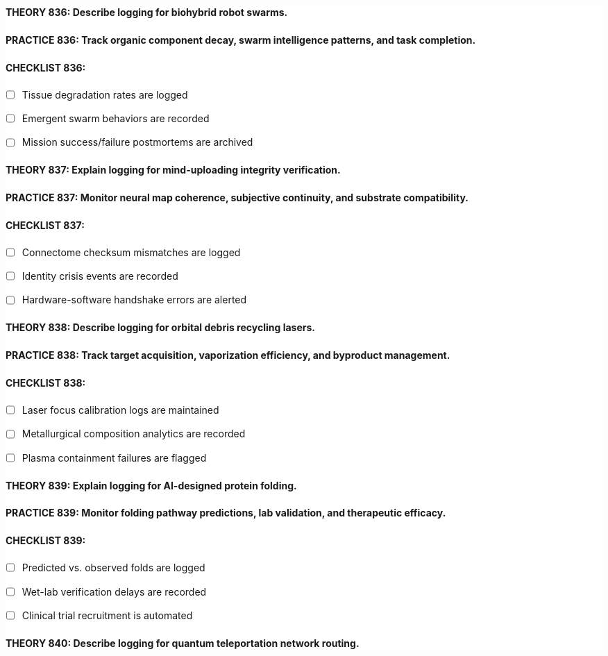 
#### THEORY 836: Describe logging for biohybrid robot swarms.

#### PRACTICE 836: Track organic component decay, swarm intelligence patterns, and task completion.

#### CHECKLIST 836:

- [ ] Tissue degradation rates are logged
- [ ] Emergent swarm behaviors are recorded
- [ ] Mission success/failure postmortems are archived


#### THEORY 837: Explain logging for mind-uploading integrity verification.

#### PRACTICE 837: Monitor neural map coherence, subjective continuity, and substrate compatibility.

#### CHECKLIST 837:

- [ ] Connectome checksum mismatches are logged
- [ ] Identity crisis events are recorded
- [ ] Hardware-software handshake errors are alerted


#### THEORY 838: Describe logging for orbital debris recycling lasers.

#### PRACTICE 838: Track target acquisition, vaporization efficiency, and byproduct management.

#### CHECKLIST 838:

- [ ] Laser focus calibration logs are maintained
- [ ] Metallurgical composition analytics are recorded
- [ ] Plasma containment failures are flagged


#### THEORY 839: Explain logging for AI-designed protein folding.

#### PRACTICE 839: Monitor folding pathway predictions, lab validation, and therapeutic efficacy.

#### CHECKLIST 839:

- [ ] Predicted vs. observed folds are logged
- [ ] Wet-lab verification delays are recorded
- [ ] Clinical trial recruitment is automated


#### THEORY 840: Describe logging for quantum teleportation network routing.
